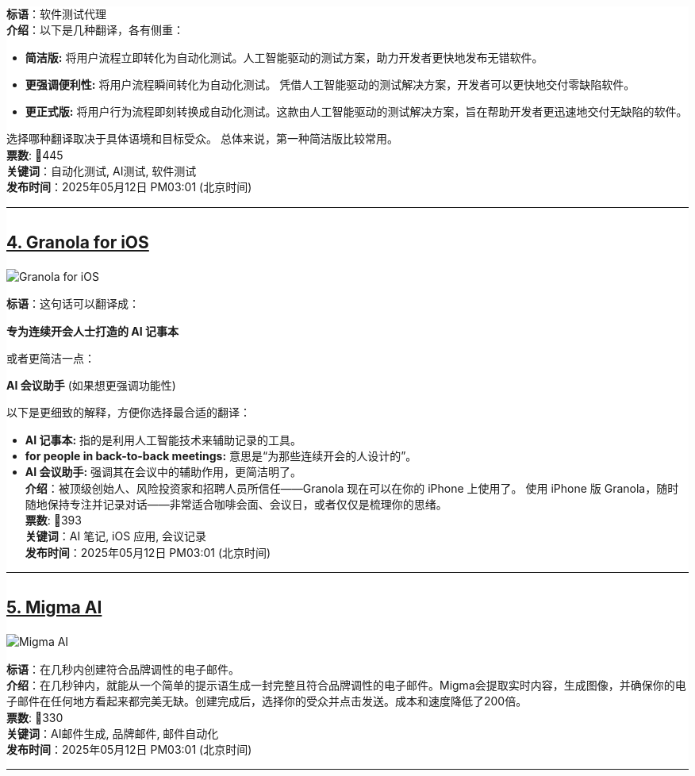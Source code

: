 **标语**：软件测试代理  
**介绍**：以下是几种翻译，各有侧重：

* **简洁版:**  将用户流程立即转化为自动化测试。人工智能驱动的测试方案，助力开发者更快地发布无错软件。

* **更强调便利性:** 将用户流程瞬间转化为自动化测试。 凭借人工智能驱动的测试解决方案，开发者可以更快地交付零缺陷软件。

* **更正式版:**  将用户行为流程即刻转换成自动化测试。这款由人工智能驱动的测试解决方案，旨在帮助开发者更迅速地交付无缺陷的软件。

选择哪种翻译取决于具体语境和目标受众。 总体来说，第一种简洁版比较常用。  
**票数**: 🔺445  
**关键词**：自动化测试, AI测试, 软件测试  
**发布时间**：2025年05月12日 PM03:01 (北京时间)  

---

## [4. Granola for iOS](https://www.producthunt.com/posts/granola-for-ios?utm_campaign=producthunt-api&utm_medium=api-v2&utm_source=Application%3A+DailyHunter+%28ID%3A+140760%29)  
![Granola for iOS](https://ph-files.imgix.net/955208d9-34ab-4460-bc43-6a0acce29554.png?auto=format&fit=crop&frame=1&h=512&w=1024)  

**标语**：这句话可以翻译成：

**专为连续开会人士打造的 AI 记事本**

或者更简洁一点：

**AI 会议助手** (如果想更强调功能性)

以下是更细致的解释，方便你选择最合适的翻译：

*   **AI 记事本:** 指的是利用人工智能技术来辅助记录的工具。
*   **for people in back-to-back meetings:** 意思是“为那些连续开会的人设计的”。
*   **AI 会议助手:** 强调其在会议中的辅助作用，更简洁明了。  
**介绍**：被顶级创始人、风险投资家和招聘人员所信任——Granola 现在可以在你的 iPhone 上使用了。 使用 iPhone 版 Granola，随时随地保持专注并记录对话——非常适合咖啡会面、会议日，或者仅仅是梳理你的思绪。  
**票数**: 🔺393  
**关键词**：AI 笔记, iOS 应用, 会议记录  
**发布时间**：2025年05月12日 PM03:01 (北京时间)  

---

## [5. Migma AI](https://www.producthunt.com/posts/migma-ai?utm_campaign=producthunt-api&utm_medium=api-v2&utm_source=Application%3A+DailyHunter+%28ID%3A+140760%29)  
![Migma AI](https://ph-files.imgix.net/17ebefdb-475b-4284-b5e1-db79a2fc888c.png?auto=format&fit=crop&frame=1&h=512&w=1024)  

**标语**：在几秒内创建符合品牌调性的电子邮件。  
**介绍**：在几秒钟内，就能从一个简单的提示语生成一封完整且符合品牌调性的电子邮件。Migma会提取实时内容，生成图像，并确保你的电子邮件在任何地方看起来都完美无缺。创建完成后，选择你的受众并点击发送。成本和速度降低了200倍。  
**票数**: 🔺330  
**关键词**：AI邮件生成, 品牌邮件, 邮件自动化  
**发布时间**：2025年05月12日 PM03:01 (北京时间)  

---